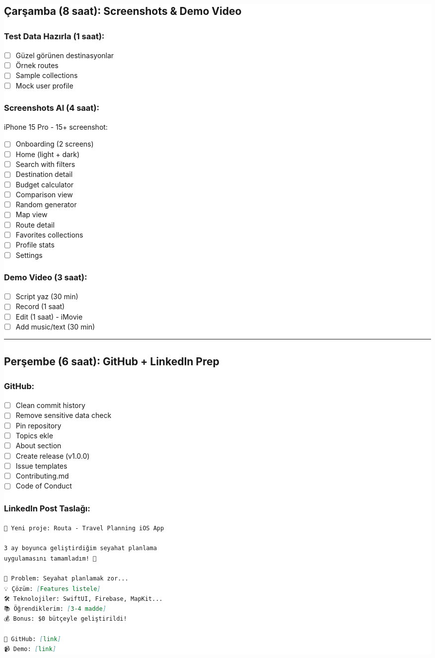 
## Çarşamba (8 saat): Screenshots & Demo Video

### Test Data Hazırla (1 saat):
- [ ] Güzel görünen destinasyonlar
- [ ] Örnek routes
- [ ] Sample collections
- [ ] Mock user profile

### Screenshots Al (4 saat):
iPhone 15 Pro - 15+ screenshot:
- [ ] Onboarding (2 screens)
- [ ] Home (light + dark)
- [ ] Search with filters
- [ ] Destination detail
- [ ] Budget calculator
- [ ] Comparison view
- [ ] Random generator
- [ ] Map view
- [ ] Route detail
- [ ] Favorites collections
- [ ] Profile stats
- [ ] Settings

### Demo Video (3 saat):
- [ ] Script yaz (30 min)
- [ ] Record (1 saat)
- [ ] Edit (1 saat) - iMovie
- [ ] Add music/text (30 min)

---

## Perşembe (6 saat): GitHub + LinkedIn Prep

### GitHub:
- [ ] Clean commit history
- [ ] Remove sensitive data check
- [ ] Pin repository
- [ ] Topics ekle
- [ ] About section
- [ ] Create release (v1.0.0)
- [ ] Issue templates
- [ ] Contributing.md
- [ ] Code of Conduct

### LinkedIn Post Taslağı:
```markdown
🚀 Yeni proje: Routa - Travel Planning iOS App

3 ay boyunca geliştirdiğim seyahat planlama
uygulamasını tamamladım! 🎉

🎯 Problem: Seyahat planlamak zor...
💡 Çözüm: [Features listele]
🛠️ Teknolojiler: SwiftUI, Firebase, MapKit...
📚 Öğrendiklerim: [3-4 madde]
💰 Bonus: $0 bütçeyle geliştirildi!

🔗 GitHub: [link]
📹 Demo: [link]

```